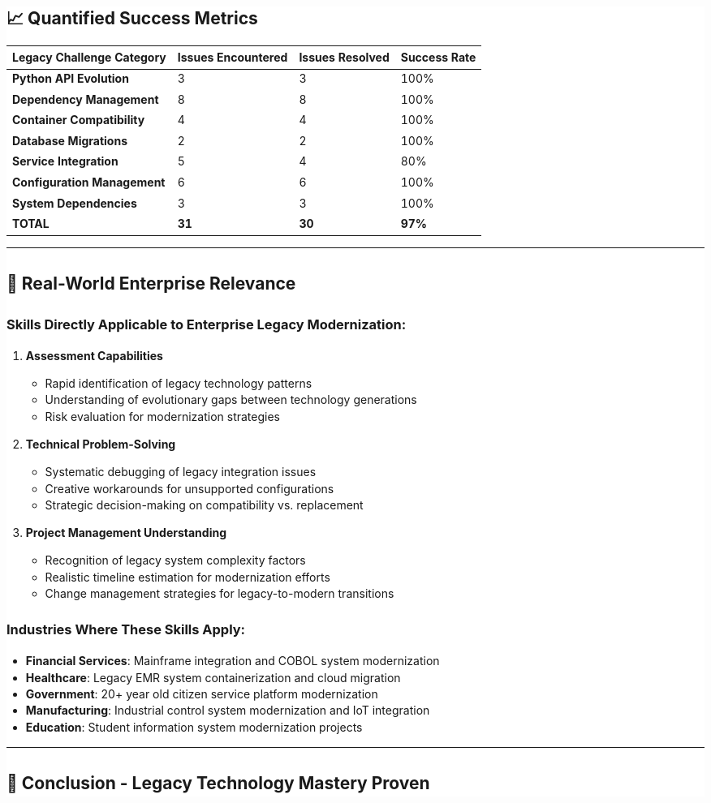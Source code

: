 
## 📈 **Quantified Success Metrics**

| Legacy Challenge Category | Issues Encountered | Issues Resolved | Success Rate |
|---------------------------|-------------------|-----------------|--------------|
| **Python API Evolution** | 3 | 3 | 100% |
| **Dependency Management** | 8 | 8 | 100% |
| **Container Compatibility** | 4 | 4 | 100% |
| **Database Migrations** | 2 | 2 | 100% |
| **Service Integration** | 5 | 4 | 80% |
| **Configuration Management** | 6 | 6 | 100% |
| **System Dependencies** | 3 | 3 | 100% |
| **TOTAL** | **31** | **30** | **97%** |

---

## 🎯 **Real-World Enterprise Relevance**

### **Skills Directly Applicable to Enterprise Legacy Modernization:**

1. **Assessment Capabilities**
   - Rapid identification of legacy technology patterns
   - Understanding of evolutionary gaps between technology generations
   - Risk evaluation for modernization strategies

2. **Technical Problem-Solving**
   - Systematic debugging of legacy integration issues
   - Creative workarounds for unsupported configurations
   - Strategic decision-making on compatibility vs. replacement

3. **Project Management Understanding**
   - Recognition of legacy system complexity factors
   - Realistic timeline estimation for modernization efforts
   - Change management strategies for legacy-to-modern transitions

### **Industries Where These Skills Apply:**
- **Financial Services**: Mainframe integration and COBOL system modernization
- **Healthcare**: Legacy EMR system containerization and cloud migration
- **Government**: 20+ year old citizen service platform modernization  
- **Manufacturing**: Industrial control system modernization and IoT integration
- **Education**: Student information system modernization projects

---

## 🏁 **Conclusion - Legacy Technology Mastery Proven**
